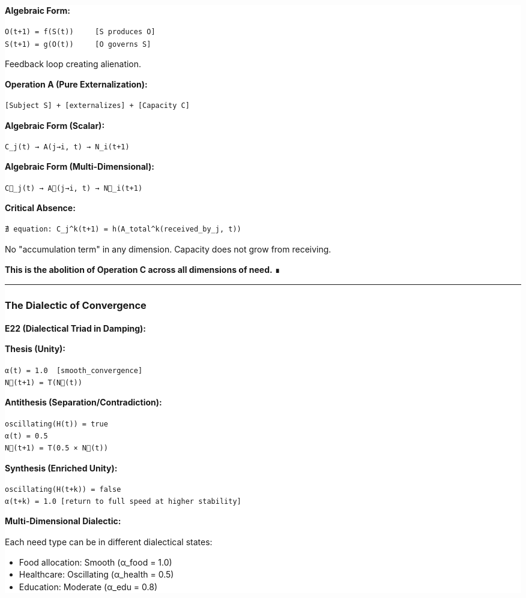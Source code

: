 **Algebraic Form:**
```
O(t+1) = f(S(t))     [S produces O]
S(t+1) = g(O(t))     [O governs S]
```
Feedback loop creating alienation.

**Operation A (Pure Externalization):**
```
[Subject S] + [externalizes] + [Capacity C]
```

**Algebraic Form (Scalar):**
```
C_j(t) → A(j→i, t) → N_i(t+1)
```

**Algebraic Form (Multi-Dimensional):**
```
C⃗_j(t) → A⃗(j→i, t) → N⃗_i(t+1)
```

**Critical Absence:**
```
∄ equation: C_j^k(t+1) = h(A_total^k(received_by_j, t))
```
No "accumulation term" in any dimension. Capacity does not grow from receiving.

**This is the abolition of Operation C across all dimensions of need.** ∎

---

### The Dialectic of Convergence

**E22 (Dialectical Triad in Damping):**

**Thesis (Unity):**
```
α(t) = 1.0  [smooth_convergence]
N⃗(t+1) = T(N⃗(t))
```

**Antithesis (Separation/Contradiction):**
```
oscillating(H(t)) = true
α(t) = 0.5
N⃗(t+1) = T(0.5 × N⃗(t))
```

**Synthesis (Enriched Unity):**
```
oscillating(H(t+k)) = false
α(t+k) = 1.0 [return to full speed at higher stability]
```

**Multi-Dimensional Dialectic:**

Each need type can be in different dialectical states:
- Food allocation: Smooth (α_food = 1.0)
- Healthcare: Oscillating (α_health = 0.5)
- Education: Moderate (α_edu = 0.8)
